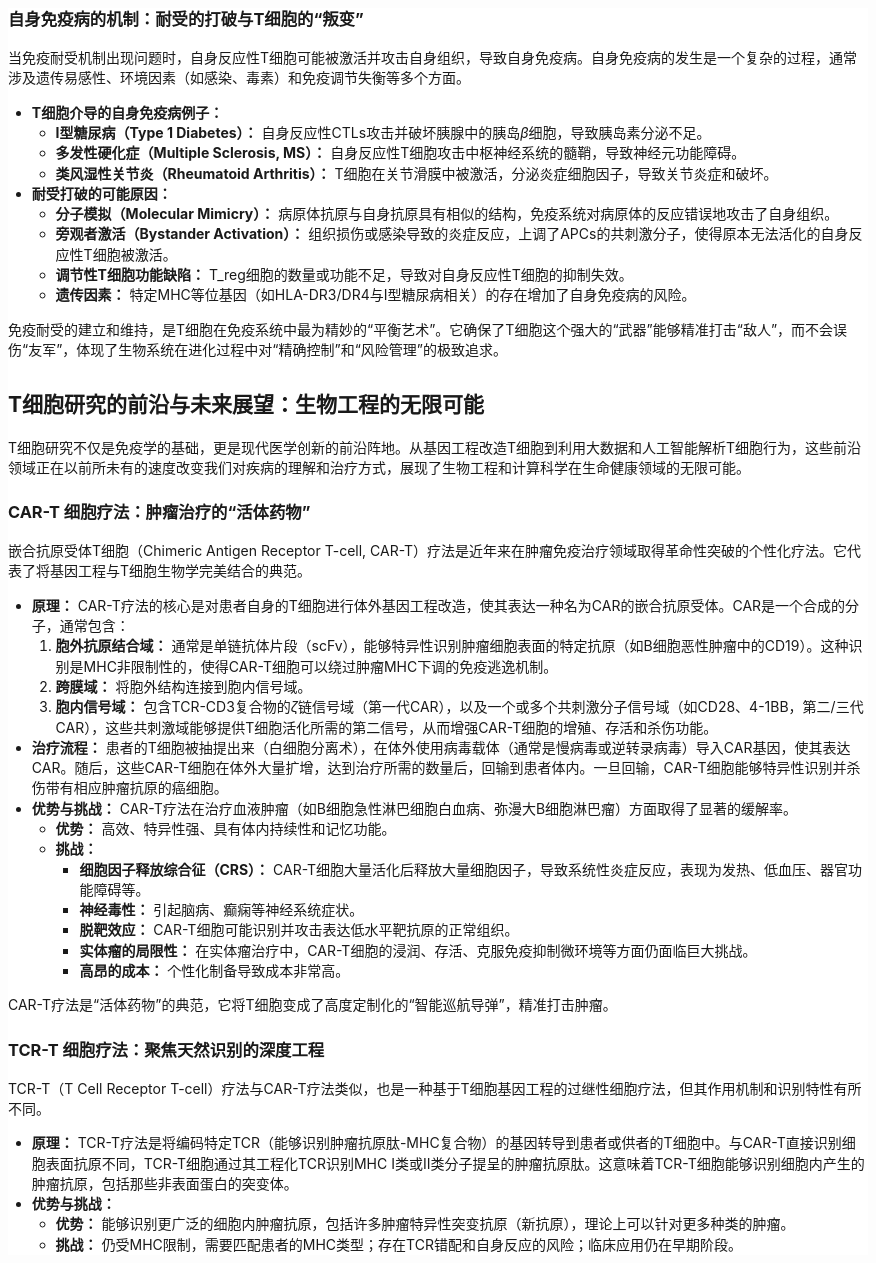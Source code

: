 ### 自身免疫病的机制：耐受的打破与T细胞的“叛变”

当免疫耐受机制出现问题时，自身反应性T细胞可能被激活并攻击自身组织，导致自身免疫病。自身免疫病的发生是一个复杂的过程，通常涉及遗传易感性、环境因素（如感染、毒素）和免疫调节失衡等多个方面。

*   **T细胞介导的自身免疫病例子：**
    *   **I型糖尿病（Type 1 Diabetes）：** 自身反应性CTLs攻击并破坏胰腺中的胰岛$\beta$细胞，导致胰岛素分泌不足。
    *   **多发性硬化症（Multiple Sclerosis, MS）：** 自身反应性T细胞攻击中枢神经系统的髓鞘，导致神经元功能障碍。
    *   **类风湿性关节炎（Rheumatoid Arthritis）：** T细胞在关节滑膜中被激活，分泌炎症细胞因子，导致关节炎症和破坏。
*   **耐受打破的可能原因：**
    *   **分子模拟（Molecular Mimicry）：** 病原体抗原与自身抗原具有相似的结构，免疫系统对病原体的反应错误地攻击了自身组织。
    *   **旁观者激活（Bystander Activation）：** 组织损伤或感染导致的炎症反应，上调了APCs的共刺激分子，使得原本无法活化的自身反应性T细胞被激活。
    *   **调节性T细胞功能缺陷：** $\text{T_{reg}}$细胞的数量或功能不足，导致对自身反应性T细胞的抑制失效。
    *   **遗传因素：** 特定MHC等位基因（如HLA-DR3/DR4与I型糖尿病相关）的存在增加了自身免疫病的风险。

免疫耐受的建立和维持，是T细胞在免疫系统中最为精妙的“平衡艺术”。它确保了T细胞这个强大的“武器”能够精准打击“敌人”，而不会误伤“友军”，体现了生物系统在进化过程中对“精确控制”和“风险管理”的极致追求。

## T细胞研究的前沿与未来展望：生物工程的无限可能

T细胞研究不仅是免疫学的基础，更是现代医学创新的前沿阵地。从基因工程改造T细胞到利用大数据和人工智能解析T细胞行为，这些前沿领域正在以前所未有的速度改变我们对疾病的理解和治疗方式，展现了生物工程和计算科学在生命健康领域的无限可能。

### CAR-T 细胞疗法：肿瘤治疗的“活体药物”

嵌合抗原受体T细胞（Chimeric Antigen Receptor T-cell, CAR-T）疗法是近年来在肿瘤免疫治疗领域取得革命性突破的个性化疗法。它代表了将基因工程与T细胞生物学完美结合的典范。

*   **原理：** CAR-T疗法的核心是对患者自身的T细胞进行体外基因工程改造，使其表达一种名为CAR的嵌合抗原受体。CAR是一个合成的分子，通常包含：
    1.  **胞外抗原结合域：** 通常是单链抗体片段（scFv），能够特异性识别肿瘤细胞表面的特定抗原（如B细胞恶性肿瘤中的CD19）。这种识别是MHC非限制性的，使得CAR-T细胞可以绕过肿瘤MHC下调的免疫逃逸机制。
    2.  **跨膜域：** 将胞外结构连接到胞内信号域。
    3.  **胞内信号域：** 包含TCR-CD3复合物的$\zeta$链信号域（第一代CAR），以及一个或多个共刺激分子信号域（如CD28、4-1BB，第二/三代CAR），这些共刺激域能够提供T细胞活化所需的第二信号，从而增强CAR-T细胞的增殖、存活和杀伤功能。
*   **治疗流程：** 患者的T细胞被抽提出来（白细胞分离术），在体外使用病毒载体（通常是慢病毒或逆转录病毒）导入CAR基因，使其表达CAR。随后，这些CAR-T细胞在体外大量扩增，达到治疗所需的数量后，回输到患者体内。一旦回输，CAR-T细胞能够特异性识别并杀伤带有相应肿瘤抗原的癌细胞。
*   **优势与挑战：** CAR-T疗法在治疗血液肿瘤（如B细胞急性淋巴细胞白血病、弥漫大B细胞淋巴瘤）方面取得了显著的缓解率。
    *   **优势：** 高效、特异性强、具有体内持续性和记忆功能。
    *   **挑战：**
        *   **细胞因子释放综合征（CRS）：** CAR-T细胞大量活化后释放大量细胞因子，导致系统性炎症反应，表现为发热、低血压、器官功能障碍等。
        *   **神经毒性：** 引起脑病、癫痫等神经系统症状。
        *   **脱靶效应：** CAR-T细胞可能识别并攻击表达低水平靶抗原的正常组织。
        *   **实体瘤的局限性：** 在实体瘤治疗中，CAR-T细胞的浸润、存活、克服免疫抑制微环境等方面仍面临巨大挑战。
        *   **高昂的成本：** 个性化制备导致成本非常高。

CAR-T疗法是“活体药物”的典范，它将T细胞变成了高度定制化的“智能巡航导弹”，精准打击肿瘤。

### TCR-T 细胞疗法：聚焦天然识别的深度工程

TCR-T（T Cell Receptor T-cell）疗法与CAR-T疗法类似，也是一种基于T细胞基因工程的过继性细胞疗法，但其作用机制和识别特性有所不同。

*   **原理：** TCR-T疗法是将编码特定TCR（能够识别肿瘤抗原肽-MHC复合物）的基因转导到患者或供者的T细胞中。与CAR-T直接识别细胞表面抗原不同，TCR-T细胞通过其工程化TCR识别MHC I类或II类分子提呈的肿瘤抗原肽。这意味着TCR-T细胞能够识别细胞内产生的肿瘤抗原，包括那些非表面蛋白的突变体。
*   **优势与挑战：**
    *   **优势：** 能够识别更广泛的细胞内肿瘤抗原，包括许多肿瘤特异性突变抗原（新抗原），理论上可以针对更多种类的肿瘤。
    *   **挑战：** 仍受MHC限制，需要匹配患者的MHC类型；存在TCR错配和自身反应的风险；临床应用仍在早期阶段。
